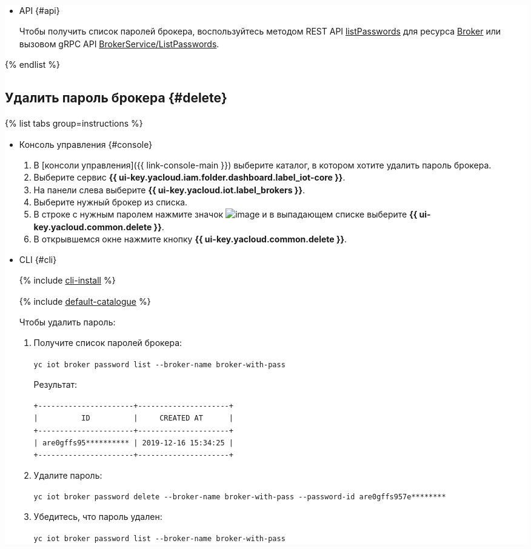 - API {#api}

  Чтобы получить список паролей брокера, воспользуйтесь методом REST API [listPasswords](../../broker/api-ref/Broker/listPasswords.md) для ресурса [Broker](../../broker/api-ref/Broker/index.md) или вызовом gRPC API [BrokerService/ListPasswords](../../broker/api-ref/grpc/broker_service.md#ListPasswords).

{% endlist %}
   
## Удалить пароль брокера {#delete}

{% list tabs group=instructions %}

- Консоль управления {#console}

   1. В [консоли управления]({{ link-console-main }}) выберите каталог, в котором хотите удалить пароль брокера.
   1. Выберите сервис **{{ ui-key.yacloud.iam.folder.dashboard.label_iot-core }}**.
   1. На панели слева выберите **{{ ui-key.yacloud.iot.label_brokers }}**.
   1. Выберите нужный брокер из списка.
   1. В строке с нужным паролем нажмите значок ![image](../../../_assets/console-icons/ellipsis.svg) и в выпадающем списке выберите **{{ ui-key.yacloud.common.delete }}**.
   1. В открывшемся окне нажмите кнопку **{{ ui-key.yacloud.common.delete }}**.

- CLI {#cli}
  
    {% include [cli-install](../../../_includes/cli-install.md) %}
    
    {% include [default-catalogue](../../../_includes/default-catalogue.md) %}
    
    Чтобы удалить пароль:  
    1. Получите список паролей брокера: 
    
        ```
        yc iot broker password list --broker-name broker-with-pass
        ```
		
		Результат:
		```
		+----------------------+---------------------+
        |          ID          |     CREATED AT      |
        +----------------------+---------------------+
        | are0gffs95********** | 2019-12-16 15:34:25 |
        +----------------------+---------------------+
        ```
    1. Удалите пароль: 
    
        ```
        yc iot broker password delete --broker-name broker-with-pass --password-id are0gffs957e********
        ```
    1. Убедитесь, что пароль удален: 
        
        ```
        yc iot broker password list --broker-name broker-with-pass
        ```
		